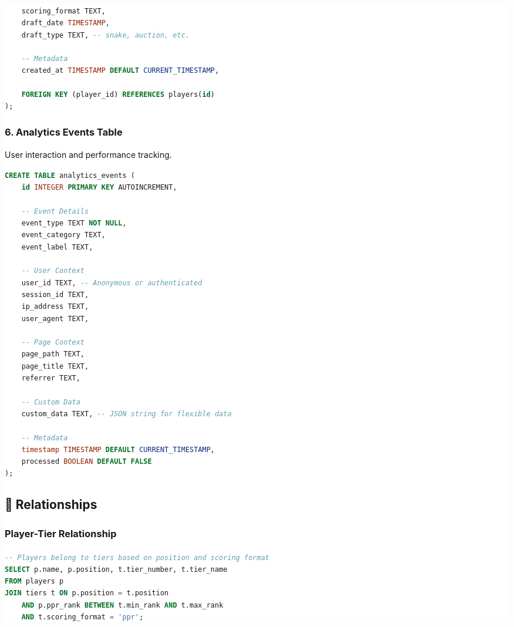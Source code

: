 ```sql
    scoring_format TEXT,
    draft_date TIMESTAMP,
    draft_type TEXT, -- snake, auction, etc.
    
    -- Metadata
    created_at TIMESTAMP DEFAULT CURRENT_TIMESTAMP,
    
    FOREIGN KEY (player_id) REFERENCES players(id)
);
```

### 6. Analytics Events Table
User interaction and performance tracking.

```sql
CREATE TABLE analytics_events (
    id INTEGER PRIMARY KEY AUTOINCREMENT,
    
    -- Event Details
    event_type TEXT NOT NULL,
    event_category TEXT,
    event_label TEXT,
    
    -- User Context
    user_id TEXT, -- Anonymous or authenticated
    session_id TEXT,
    ip_address TEXT,
    user_agent TEXT,
    
    -- Page Context
    page_path TEXT,
    page_title TEXT,
    referrer TEXT,
    
    -- Custom Data
    custom_data TEXT, -- JSON string for flexible data
    
    -- Metadata
    timestamp TIMESTAMP DEFAULT CURRENT_TIMESTAMP,
    processed BOOLEAN DEFAULT FALSE
);
```

## 🔗 Relationships

### Player-Tier Relationship
```sql
-- Players belong to tiers based on position and scoring format
SELECT p.name, p.position, t.tier_number, t.tier_name 
FROM players p
JOIN tiers t ON p.position = t.position 
    AND p.ppr_rank BETWEEN t.min_rank AND t.max_rank
    AND t.scoring_format = 'ppr';
```
